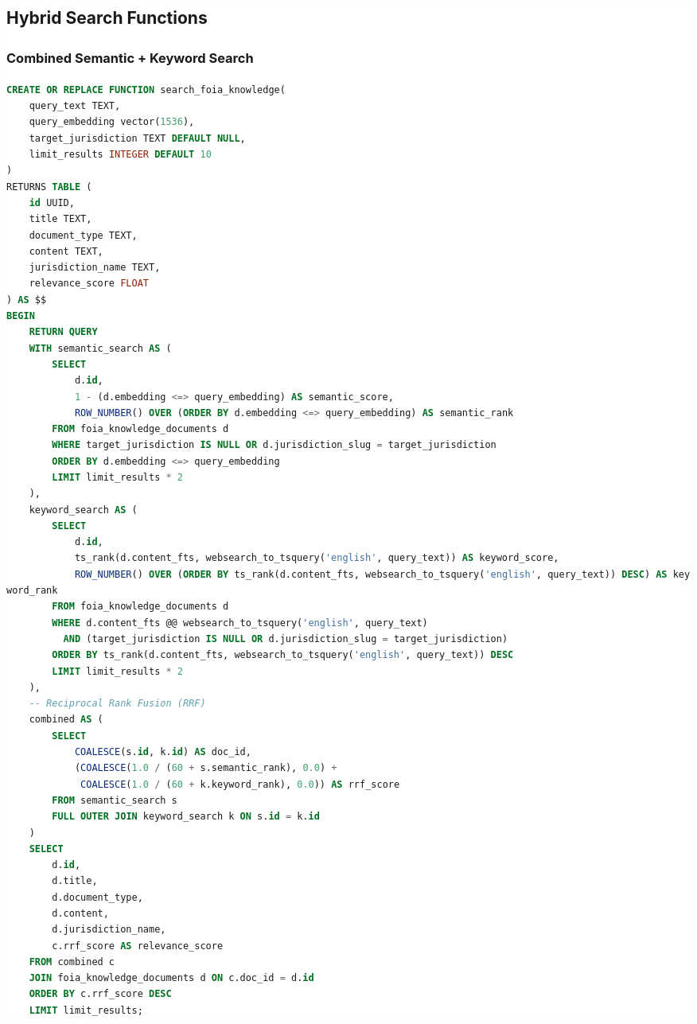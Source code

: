 ## Hybrid Search Functions

### Combined Semantic + Keyword Search

```sql
CREATE OR REPLACE FUNCTION search_foia_knowledge(
    query_text TEXT,
    query_embedding vector(1536),
    target_jurisdiction TEXT DEFAULT NULL,
    limit_results INTEGER DEFAULT 10
)
RETURNS TABLE (
    id UUID,
    title TEXT,
    document_type TEXT,
    content TEXT,
    jurisdiction_name TEXT,
    relevance_score FLOAT
) AS $$
BEGIN
    RETURN QUERY
    WITH semantic_search AS (
        SELECT
            d.id,
            1 - (d.embedding <=> query_embedding) AS semantic_score,
            ROW_NUMBER() OVER (ORDER BY d.embedding <=> query_embedding) AS semantic_rank
        FROM foia_knowledge_documents d
        WHERE target_jurisdiction IS NULL OR d.jurisdiction_slug = target_jurisdiction
        ORDER BY d.embedding <=> query_embedding
        LIMIT limit_results * 2
    ),
    keyword_search AS (
        SELECT
            d.id,
            ts_rank(d.content_fts, websearch_to_tsquery('english', query_text)) AS keyword_score,
            ROW_NUMBER() OVER (ORDER BY ts_rank(d.content_fts, websearch_to_tsquery('english', query_text)) DESC) AS keyword_rank
        FROM foia_knowledge_documents d
        WHERE d.content_fts @@ websearch_to_tsquery('english', query_text)
          AND (target_jurisdiction IS NULL OR d.jurisdiction_slug = target_jurisdiction)
        ORDER BY ts_rank(d.content_fts, websearch_to_tsquery('english', query_text)) DESC
        LIMIT limit_results * 2
    ),
    -- Reciprocal Rank Fusion (RRF)
    combined AS (
        SELECT
            COALESCE(s.id, k.id) AS doc_id,
            (COALESCE(1.0 / (60 + s.semantic_rank), 0.0) +
             COALESCE(1.0 / (60 + k.keyword_rank), 0.0)) AS rrf_score
        FROM semantic_search s
        FULL OUTER JOIN keyword_search k ON s.id = k.id
    )
    SELECT
        d.id,
        d.title,
        d.document_type,
        d.content,
        d.jurisdiction_name,
        c.rrf_score AS relevance_score
    FROM combined c
    JOIN foia_knowledge_documents d ON c.doc_id = d.id
    ORDER BY c.rrf_score DESC
    LIMIT limit_results;
```